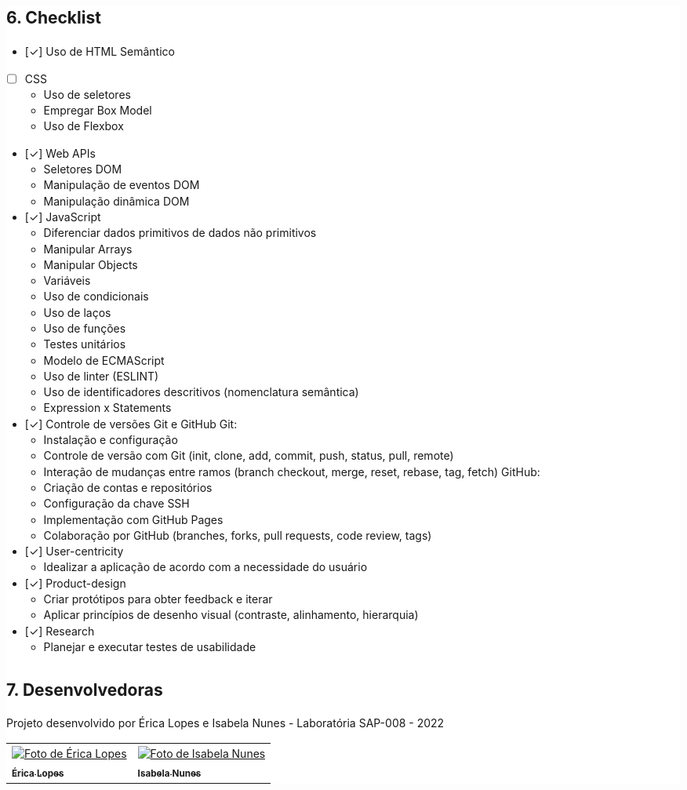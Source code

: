 ## 6. Checklist
* [✓] Uso de HTML Semântico
* [ ] CSS
  - Uso de seletores
  - Empregar Box Model
  - Uso de Flexbox
* [✓] Web APIs
  - Seletores DOM
  - Manipulação de eventos DOM
  - Manipulação dinâmica DOM
* [✓] JavaScript
  - Diferenciar dados primitivos de dados não primitivos
  - Manipular Arrays
  - Manipular Objects
  - Variáveis
  - Uso de condicionais
  - Uso de laços
  - Uso de funções
  - Testes unitários
  - Modelo de ECMAScript
  - Uso de linter (ESLINT)
  - Uso de identificadores descritivos (nomenclatura semântica)
  - Expression x Statements
* [✓] Controle de versões Git e GitHub
  Git:
  - Instalação e configuração
  - Controle de versão com Git (init, clone, add, commit, push, status, pull, remote)
  - Interação de mudanças entre ramos (branch checkout, merge, reset, rebase, tag, fetch)
  GitHub:
  - Criação de contas e repositórios
  - Configuração da chave SSH
  - Implementação com GitHub Pages
  - Colaboração por GitHub (branches, forks, pull requests, code review, tags)
* [✓] User-centricity
  - Idealizar a aplicação de acordo com a necessidade do usuário  
* [✓] Product-design
  - Criar protótipos para obter feedback e iterar
  - Aplicar princípios de desenho visual (contraste, alinhamento, hierarquia)
* [✓] Research
  - Planejar e executar testes de usabilidade
## 7. Desenvolvedoras
Projeto desenvolvido por Érica Lopes e Isabela Nunes - Laboratória SAP-008 - 2022
<table>
  <tr>
    <td alig="center">
      <a href="https://github.com/blericalopes">
        <img align="center" src="https://avatars.githubusercontent.com/u/108770517?v=4" width="100px" alt="Foto de Érica Lopes"/><br>
        <sub>
          <b>Érica Lopes</b>
        </sub>
      </a>
    </td>
    <td alig="center">
      <a href="https://github.com/nunesisabela">
        <img align="center" src="https://avatars.githubusercontent.com/u/107049807?v=4" width="100px" alt="Foto de Isabela Nunes"/><br>
        <sub>
          <b>Isabela Nunes</b>
        </sub>
      </a>
    </td>